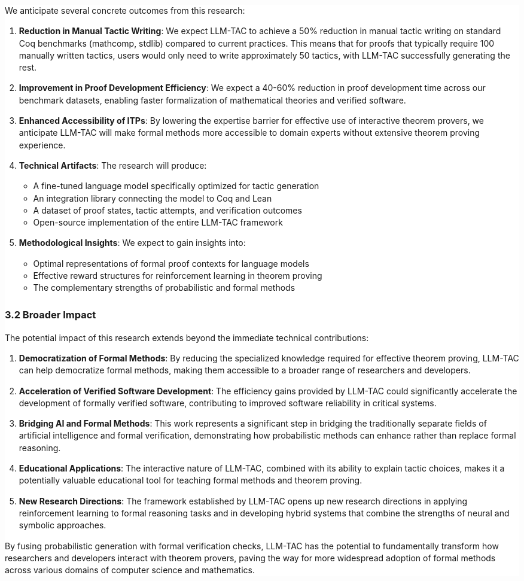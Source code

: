 We anticipate several concrete outcomes from this research:

1. **Reduction in Manual Tactic Writing**: We expect LLM-TAC to achieve a 50% reduction in manual tactic writing on standard Coq benchmarks (mathcomp, stdlib) compared to current practices. This means that for proofs that typically require 100 manually written tactics, users would only need to write approximately 50 tactics, with LLM-TAC successfully generating the rest.

2. **Improvement in Proof Development Efficiency**: We expect a 40-60% reduction in proof development time across our benchmark datasets, enabling faster formalization of mathematical theories and verified software.

3. **Enhanced Accessibility of ITPs**: By lowering the expertise barrier for effective use of interactive theorem provers, we anticipate LLM-TAC will make formal methods more accessible to domain experts without extensive theorem proving experience.

4. **Technical Artifacts**: The research will produce:
   - A fine-tuned language model specifically optimized for tactic generation
   - An integration library connecting the model to Coq and Lean
   - A dataset of proof states, tactic attempts, and verification outcomes
   - Open-source implementation of the entire LLM-TAC framework

5. **Methodological Insights**: We expect to gain insights into:
   - Optimal representations of formal proof contexts for language models
   - Effective reward structures for reinforcement learning in theorem proving
   - The complementary strengths of probabilistic and formal methods

### 3.2 Broader Impact

The potential impact of this research extends beyond the immediate technical contributions:

1. **Democratization of Formal Methods**: By reducing the specialized knowledge required for effective theorem proving, LLM-TAC can help democratize formal methods, making them accessible to a broader range of researchers and developers.

2. **Acceleration of Verified Software Development**: The efficiency gains provided by LLM-TAC could significantly accelerate the development of formally verified software, contributing to improved software reliability in critical systems.

3. **Bridging AI and Formal Methods**: This work represents a significant step in bridging the traditionally separate fields of artificial intelligence and formal verification, demonstrating how probabilistic methods can enhance rather than replace formal reasoning.

4. **Educational Applications**: The interactive nature of LLM-TAC, combined with its ability to explain tactic choices, makes it a potentially valuable educational tool for teaching formal methods and theorem proving.

5. **New Research Directions**: The framework established by LLM-TAC opens up new research directions in applying reinforcement learning to formal reasoning tasks and in developing hybrid systems that combine the strengths of neural and symbolic approaches.

By fusing probabilistic generation with formal verification checks, LLM-TAC has the potential to fundamentally transform how researchers and developers interact with theorem provers, paving the way for more widespread adoption of formal methods across various domains of computer science and mathematics.
